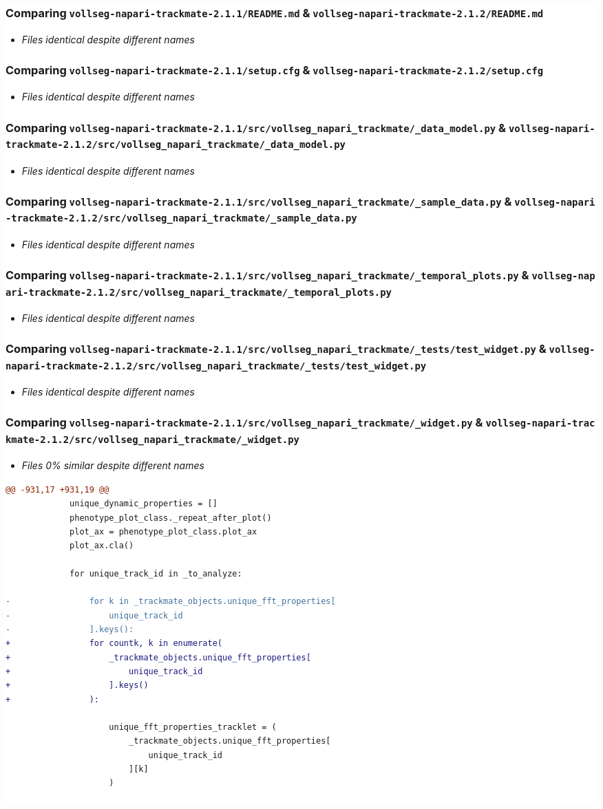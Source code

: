 ### Comparing `vollseg-napari-trackmate-2.1.1/README.md` & `vollseg-napari-trackmate-2.1.2/README.md`

 * *Files identical despite different names*

### Comparing `vollseg-napari-trackmate-2.1.1/setup.cfg` & `vollseg-napari-trackmate-2.1.2/setup.cfg`

 * *Files identical despite different names*

### Comparing `vollseg-napari-trackmate-2.1.1/src/vollseg_napari_trackmate/_data_model.py` & `vollseg-napari-trackmate-2.1.2/src/vollseg_napari_trackmate/_data_model.py`

 * *Files identical despite different names*

### Comparing `vollseg-napari-trackmate-2.1.1/src/vollseg_napari_trackmate/_sample_data.py` & `vollseg-napari-trackmate-2.1.2/src/vollseg_napari_trackmate/_sample_data.py`

 * *Files identical despite different names*

### Comparing `vollseg-napari-trackmate-2.1.1/src/vollseg_napari_trackmate/_temporal_plots.py` & `vollseg-napari-trackmate-2.1.2/src/vollseg_napari_trackmate/_temporal_plots.py`

 * *Files identical despite different names*

### Comparing `vollseg-napari-trackmate-2.1.1/src/vollseg_napari_trackmate/_tests/test_widget.py` & `vollseg-napari-trackmate-2.1.2/src/vollseg_napari_trackmate/_tests/test_widget.py`

 * *Files identical despite different names*

### Comparing `vollseg-napari-trackmate-2.1.1/src/vollseg_napari_trackmate/_widget.py` & `vollseg-napari-trackmate-2.1.2/src/vollseg_napari_trackmate/_widget.py`

 * *Files 0% similar despite different names*

```diff
@@ -931,17 +931,19 @@
             unique_dynamic_properties = []
             phenotype_plot_class._repeat_after_plot()
             plot_ax = phenotype_plot_class.plot_ax
             plot_ax.cla()
 
             for unique_track_id in _to_analyze:
 
-                for k in _trackmate_objects.unique_fft_properties[
-                    unique_track_id
-                ].keys():
+                for countk, k in enumerate(
+                    _trackmate_objects.unique_fft_properties[
+                        unique_track_id
+                    ].keys()
+                ):
 
                     unique_fft_properties_tracklet = (
                         _trackmate_objects.unique_fft_properties[
                             unique_track_id
                         ][k]
                     )
 
```